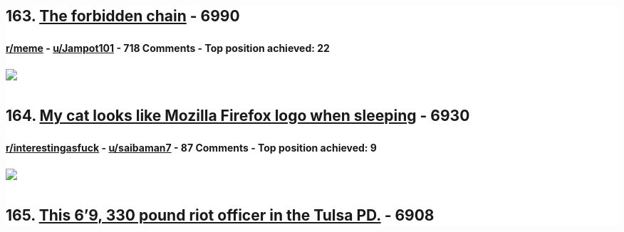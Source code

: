 ## 163. [The forbidden chain](http://reddit.com/r/meme/comments/x4c7ul/the_forbidden_chain/) - 6990
#### [r/meme](http://reddit.com/r/meme) - [u/Jampot101](http://reddit.com/u/Jampot101) - 718 Comments - Top position achieved: 22

<a href="https://i.redd.it/iwf508g7eil91.jpg"><img src="https://b.thumbs.redditmedia.com/rJqc6sNpcRGDxRmgOwQdNCzL_VMSfNczw_fI0AmttsU.jpg"></img></a>

## 164. [My cat looks like Mozilla Firefox logo when sleeping](http://reddit.com/r/interestingasfuck/comments/x4fc2q/my_cat_looks_like_mozilla_firefox_logo_when/) - 6930
#### [r/interestingasfuck](http://reddit.com/r/interestingasfuck) - [u/saibaman7](http://reddit.com/u/saibaman7) - 87 Comments - Top position achieved: 9

<a href="https://i.redd.it/z9crlypi2jl91.jpg"><img src="https://b.thumbs.redditmedia.com/3gbWcaJDiujk5ksw06XQ1q_rGG5dwepx6NKHa36J_CE.jpg"></img></a>

## 165. [This 6’9, 330 pound riot officer in the Tulsa PD.](http://reddit.com/r/AbsoluteUnits/comments/x4fyes/this_69_330_pound_riot_officer_in_the_tulsa_pd/) - 6908
